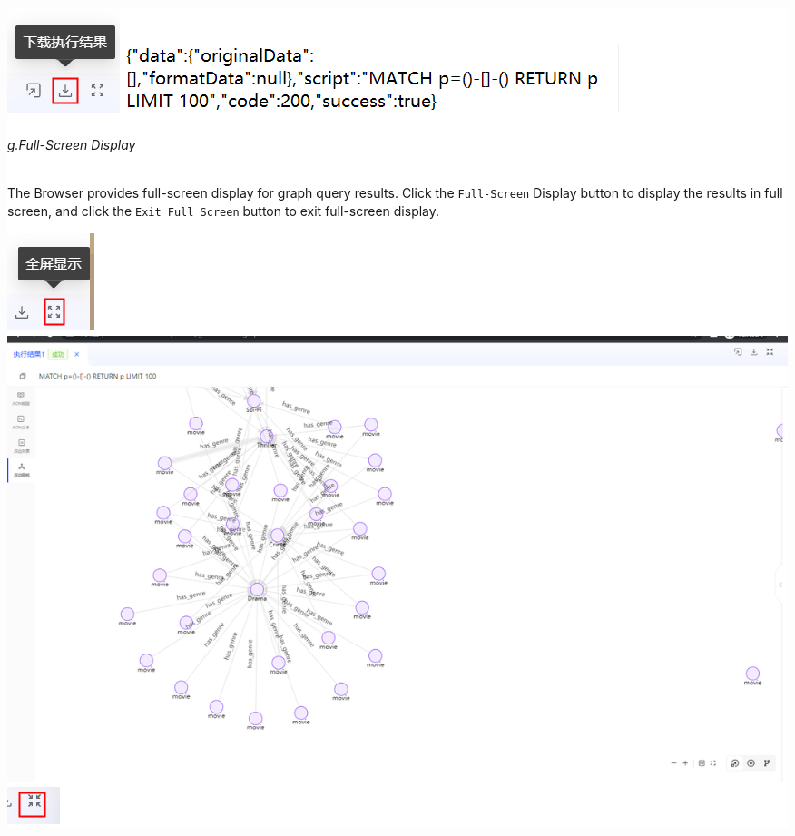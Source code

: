 ![query-result-download](../../../images/browser/query-result-download.png)
![query-result-downloadtxt](../../../images/browser/query-result-downloadtxt.png)

###### g.Full-Screen Display

The Browser provides full-screen display for graph query results. Click the `Full-Screen` Display button to display the results in full screen, and click the `Exit Full Screen` button to exit full-screen display.

![query-result-fullscreen-button](../../../images/browser/query-result-fullscreen-button.png)
![query-result-fullscreen](../../../images/browser/query-result-fullscreen.png)
![query-result-fullscreen-close](../../../images/browser/query-result-fullscreen-close.png)
